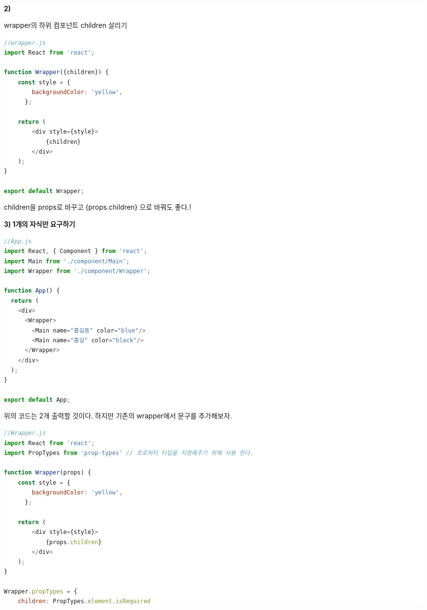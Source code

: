 **2)**

wrapper의 하위 컴포넌트 children 살리기

```js
//wrapper.js
import React from 'react';

function Wrapper({children}) {
    const style = {
        backgroundColor: 'yellow',
      };

    return (
        <div style={style}>
            {children}
        </div>
    );
}

export default Wrapper;
```

children을 props로 바꾸고 {props.children} 으로 바꿔도 좋다.!

**3) 1개의 자식만 요구하기**

```js
//App.js
import React, { Component } from 'react';
import Main from './component/Main';
import Wrapper from './component/Wrapper';

function App() {
  return (
    <div>
      <Wrapper>
        <Main name="홍길동" color="blue"/>
        <Main name="홍길" color="black"/>
      </Wrapper>
    </div>
  );
}

export default App;
```

위의 코드는 2개 출력할 것이다. 하지만 기존의 wrapper에서 문구를 추가해보자.

```js
//Wrapper.js
import React from 'react';
import PropTypes from 'prop-types' // 프로퍼티 타입을 지정해주기 위해 사용 한다.

function Wrapper(props) {
    const style = {
        backgroundColor: 'yellow',
      };

    return (
        <div style={style}>
            {props.children}
        </div>
    );
}

Wrapper.propTypes = {
    children: PropTypes.element.isRequired
```
